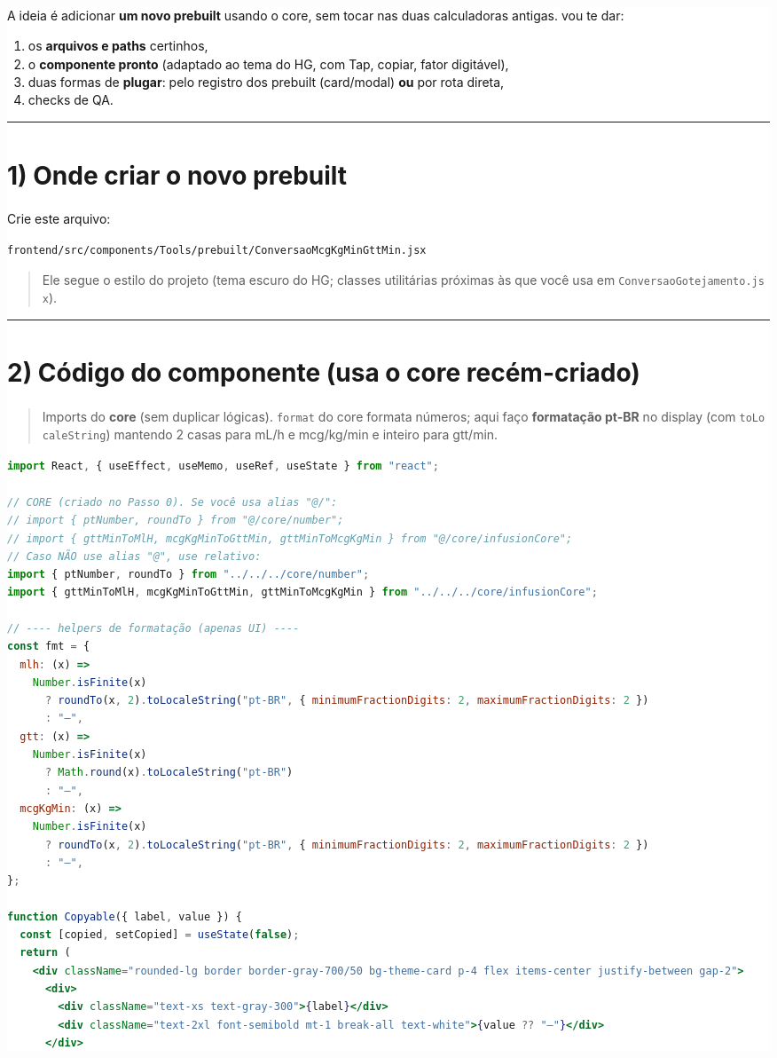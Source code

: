 A ideia é adicionar **um novo prebuilt** usando o core, sem tocar nas duas calculadoras antigas.
vou te dar:
1. os **arquivos e paths** certinhos,
2. o **componente pronto** (adaptado ao tema do HG, com Tap, copiar, fator digitável),
3. duas formas de **plugar**: pelo registro dos prebuilt (card/modal) **ou** por rota direta,
4. checks de QA.

---

# 1) Onde criar o novo prebuilt

Crie este arquivo:

```
frontend/src/components/Tools/prebuilt/ConversaoMcgKgMinGttMin.jsx
```

> Ele segue o estilo do projeto (tema escuro do HG; classes utilitárias próximas às que você usa em `ConversaoGotejamento.jsx`).

---

# 2) Código do componente (usa o core recém-criado)

> Imports do **core** (sem duplicar lógicas).
> `format` do core formata números; aqui faço **formatação pt-BR** no display (com `toLocaleString`) mantendo 2 casas para mL/h e mcg/kg/min e inteiro para gtt/min.

```jsx
import React, { useEffect, useMemo, useRef, useState } from "react";

// CORE (criado no Passo 0). Se você usa alias "@/":
// import { ptNumber, roundTo } from "@/core/number";
// import { gttMinToMlH, mcgKgMinToGttMin, gttMinToMcgKgMin } from "@/core/infusionCore";
// Caso NÃO use alias "@", use relativo:
import { ptNumber, roundTo } from "../../../core/number";
import { gttMinToMlH, mcgKgMinToGttMin, gttMinToMcgKgMin } from "../../../core/infusionCore";

// ---- helpers de formatação (apenas UI) ----
const fmt = {
  mlh: (x) =>
    Number.isFinite(x)
      ? roundTo(x, 2).toLocaleString("pt-BR", { minimumFractionDigits: 2, maximumFractionDigits: 2 })
      : "—",
  gtt: (x) =>
    Number.isFinite(x)
      ? Math.round(x).toLocaleString("pt-BR")
      : "—",
  mcgKgMin: (x) =>
    Number.isFinite(x)
      ? roundTo(x, 2).toLocaleString("pt-BR", { minimumFractionDigits: 2, maximumFractionDigits: 2 })
      : "—",
};

function Copyable({ label, value }) {
  const [copied, setCopied] = useState(false);
  return (
    <div className="rounded-lg border border-gray-700/50 bg-theme-card p-4 flex items-center justify-between gap-2">
      <div>
        <div className="text-xs text-gray-300">{label}</div>
        <div className="text-2xl font-semibold mt-1 break-all text-white">{value ?? "—"}</div>
      </div>
```